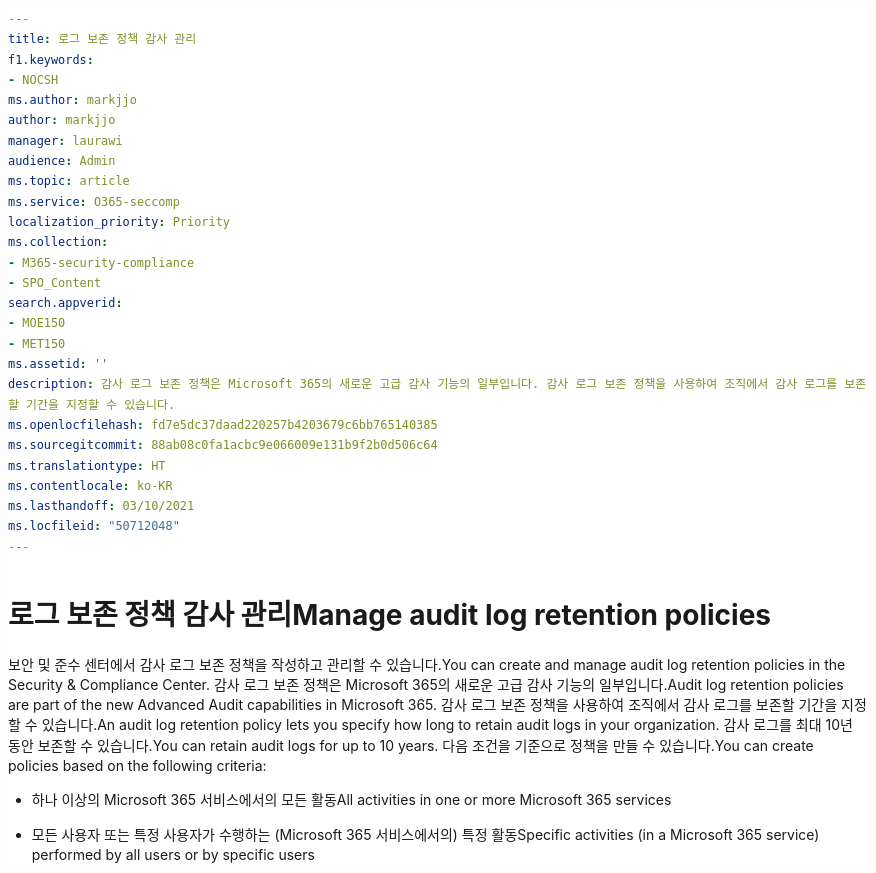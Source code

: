 ```yaml
---
title: 로그 보존 정책 감사 관리
f1.keywords:
- NOCSH
ms.author: markjjo
author: markjjo
manager: laurawi
audience: Admin
ms.topic: article
ms.service: O365-seccomp
localization_priority: Priority
ms.collection:
- M365-security-compliance
- SPO_Content
search.appverid:
- MOE150
- MET150
ms.assetid: ''
description: 감사 로그 보존 정책은 Microsoft 365의 새로운 고급 감사 기능의 일부입니다. 감사 로그 보존 정책을 사용하여 조직에서 감사 로그를 보존할 기간을 지정할 수 있습니다.
ms.openlocfilehash: fd7e5dc37daad220257b4203679c6bb765140385
ms.sourcegitcommit: 88ab08c0fa1acbc9e066009e131b9f2b0d506c64
ms.translationtype: HT
ms.contentlocale: ko-KR
ms.lasthandoff: 03/10/2021
ms.locfileid: "50712048"
---
```

# <a name="manage-audit-log-retention-policies"></a><span data-ttu-id="907b0-104">로그 보존 정책 감사 관리</span><span class="sxs-lookup"><span data-stu-id="907b0-104">Manage audit log retention policies</span></span>

<span data-ttu-id="907b0-105">보안 및 준수 센터에서 감사 로그 보존 정책을 작성하고 관리할 수 있습니다.</span><span class="sxs-lookup"><span data-stu-id="907b0-105">You can create and manage audit log retention policies in the Security & Compliance Center.</span></span> <span data-ttu-id="907b0-106">감사 로그 보존 정책은 Microsoft 365의 새로운 고급 감사 기능의 일부입니다.</span><span class="sxs-lookup"><span data-stu-id="907b0-106">Audit log retention policies are part of the new Advanced Audit capabilities in Microsoft 365.</span></span> <span data-ttu-id="907b0-107">감사 로그 보존 정책을 사용하여 조직에서 감사 로그를 보존할 기간을 지정할 수 있습니다.</span><span class="sxs-lookup"><span data-stu-id="907b0-107">An audit log retention policy lets you specify how long to retain audit logs in your organization.</span></span> <span data-ttu-id="907b0-108">감사 로그를 최대 10년 동안 보존할 수 있습니다.</span><span class="sxs-lookup"><span data-stu-id="907b0-108">You can retain audit logs for up to 10 years.</span></span> <span data-ttu-id="907b0-109">다음 조건을 기준으로 정책을 만들 수 있습니다.</span><span class="sxs-lookup"><span data-stu-id="907b0-109">You can create policies based on the following criteria:</span></span>

- <span data-ttu-id="907b0-110">하나 이상의 Microsoft 365 서비스에서의 모든 활동</span><span class="sxs-lookup"><span data-stu-id="907b0-110">All activities in one or more Microsoft 365 services</span></span>

- <span data-ttu-id="907b0-111">모든 사용자 또는 특정 사용자가 수행하는 (Microsoft 365 서비스에서의) 특정 활동</span><span class="sxs-lookup"><span data-stu-id="907b0-111">Specific activities (in a Microsoft 365 service) performed by all users or by specific users</span></span>
